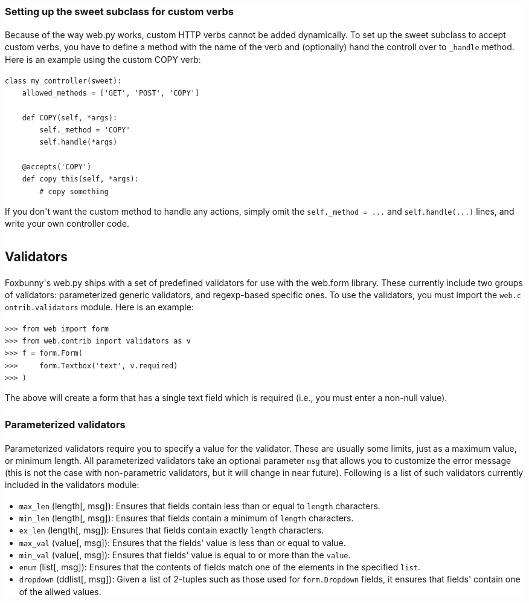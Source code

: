 ### Setting up the sweet subclass for custom verbs

Because of the way web.py works, custom HTTP verbs cannot be added dynamically.
To set up the sweet subclass to accept custom verbs, you have to define a method
with the name of the verb and (optionally) hand the controll over to ``_handle``
method. Here is an example using the custom COPY verb:

    class my_controller(sweet):
        allowed_methods = ['GET', 'POST', 'COPY']

        def COPY(self, *args):
            self._method = 'COPY'
            self.handle(*args)

        @accepts('COPY')
        def copy_this(self, *args):
            # copy something

If you don't want the custom method to handle any actions, simply omit the
``self._method = ...`` and ``self.handle(...)`` lines, and write your own
controller code.

## Validators

Foxbunny's web.py ships with a set of predefined validators for use with the
web.form library. These currently include two groups of validators:
parameterized generic validators, and regexp-based specific ones. To use the
validators, you must import the ``web.contrib.validators`` module. Here is an
example:

    >>> from web import form
    >>> from web.contrib inport validators as v
    >>> f = form.Form(
    >>>     form.Textbox('text', v.required)
    >>> )

The above will create a form that has a single text field which is required
(i.e., you must enter a non-null value).

### Parameterized validators

Parameterized validators require you to specify a value for the validator.
These are usually some limits, just as a maximum value, or minimum length.
All parameterized validators take an optional parameter ``msg`` that allows you
to customize the error message (this is not the case with non-parametric
validators, but it will change in near future). Following is a list of such 
validators currently included in the validators module:

* ``max_len`` (length[, msg]): Ensures that fields contain less than or
  equal to ``length`` characters.
* ``min_len`` (length[, msg]): Ensures that fields contain a minimum of
  ``length`` characters.
* ``ex_len`` (length[, msg]): Ensures that fields contain exactly
  ``length`` characters.
* ``max_val`` (value[, msg]): Ensures that the fields' value is less than
  or equal to value.
* ``min_val`` (value[, msg]): Ensures that fields' value is equal to or
  more than the ``value``.
* ``enum`` (list[, msg]): Ensures that the contents of fields match one of
  the elements in the specified ``list``.
* ``dropdown`` (ddlist[, msg]): Given a list of 2-tuples such as those used
  for ``form.Dropdown`` fields, it ensures that fields' contain one of the
  allwed values.
